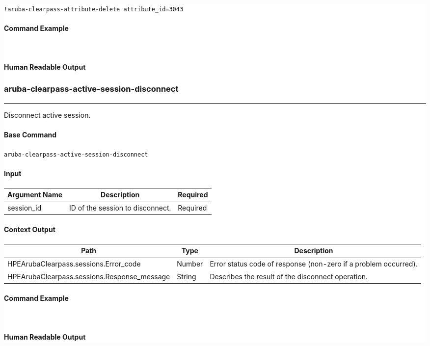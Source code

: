 ```!aruba-clearpass-attribute-delete attribute_id=3043```
#### Command Example
``` ```

#### Human Readable Output



### aruba-clearpass-active-session-disconnect
***
Disconnect active session.


#### Base Command

`aruba-clearpass-active-session-disconnect`
#### Input

| **Argument Name** | **Description** | **Required** |
| --- | --- | --- |
| session_id | ID of the session to disconnect. | Required | 


#### Context Output

| **Path** | **Type** | **Description** |
| --- | --- | --- |
| HPEArubaClearpass.sessions.Error_code | Number | Error status code of response \(non-zero if a problem occurred\). | 
| HPEArubaClearpass.sessions.Response_message | String | Describes the result of the disconnect operation. | 


#### Command Example
``` ```

#### Human Readable Output


